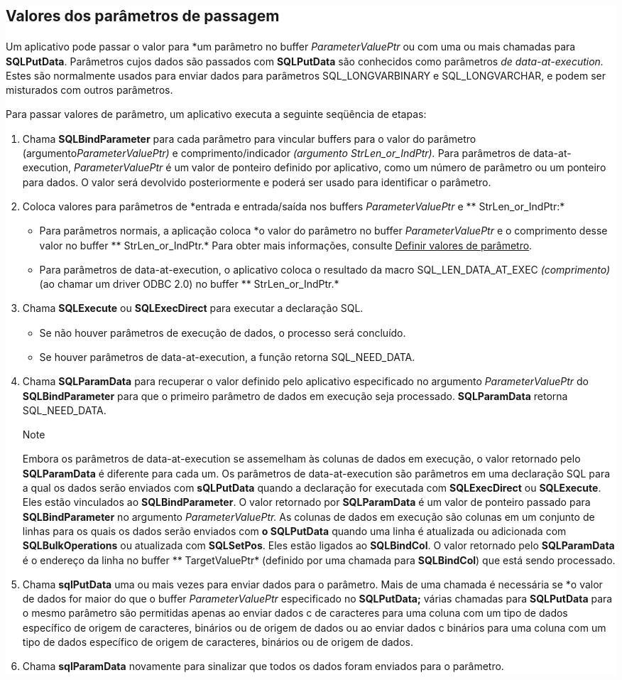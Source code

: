 ## <a name="passing-parameter-values"></a>Valores dos parâmetros de passagem

 Um aplicativo pode passar o valor para \*um parâmetro no buffer *ParameterValuePtr* ou com uma ou mais chamadas para **SQLPutData**. Parâmetros cujos dados são passados com **SQLPutData** são conhecidos como parâmetros *de data-at-execution.* Estes são normalmente usados para enviar dados para parâmetros SQL_LONGVARBINARY e SQL_LONGVARCHAR, e podem ser misturados com outros parâmetros.  
  
 Para passar valores de parâmetro, um aplicativo executa a seguinte seqüência de etapas:  
  
1.  Chama **SQLBindParameter** para cada parâmetro para vincular buffers para o valor do parâmetro (argumento*ParameterValuePtr)* e comprimento/indicador *(argumento StrLen_or_IndPtr).* Para parâmetros de data-at-execution, *ParameterValuePtr* é um valor de ponteiro definido por aplicativo, como um número de parâmetro ou um ponteiro para dados. O valor será devolvido posteriormente e poderá ser usado para identificar o parâmetro.  
  
2.  Coloca valores para parâmetros de \*entrada e entrada/saída nos buffers *ParameterValuePtr* e ** StrLen_or_IndPtr:*  
  
    -   Para parâmetros normais, a aplicação coloca \*o valor do parâmetro no buffer *ParameterValuePtr* e o comprimento desse valor no buffer ** StrLen_or_IndPtr.* Para obter mais informações, consulte [Definir valores de parâmetro](../../../odbc/reference/develop-app/setting-parameter-values.md).  
  
    -   Para parâmetros de data-at-execution, o aplicativo coloca o resultado da macro SQL_LEN_DATA_AT_EXEC *(comprimento)*(ao chamar um driver ODBC 2.0) no buffer ** StrLen_or_IndPtr.*  
  
3.  Chama **SQLExecute** ou **SQLExecDirect** para executar a declaração SQL.  
  
    -   Se não houver parâmetros de execução de dados, o processo será concluído.  
  
    -   Se houver parâmetros de data-at-execution, a função retorna SQL_NEED_DATA.  
  
4.  Chama **SQLParamData** para recuperar o valor definido pelo aplicativo especificado no argumento *ParameterValuePtr* do **SQLBindParameter** para que o primeiro parâmetro de dados em execução seja processado. **SQLParamData** retorna SQL_NEED_DATA.  
  
    > [!NOTE]  
    >  Embora os parâmetros de data-at-execution se assemelham às colunas de dados em execução, o valor retornado pelo **SQLParamData** é diferente para cada um. Os parâmetros de data-at-execution são parâmetros em uma declaração SQL para a qual os dados serão enviados com **sQLPutData** quando a declaração for executada com **SQLExecDirect** ou **SQLExecute**. Eles estão vinculados ao **SQLBindParameter**. O valor retornado por **SQLParamData** é um valor de ponteiro passado para **SQLBindParameter** no argumento *ParameterValuePtr.* As colunas de dados em execução são colunas em um conjunto de linhas para os quais os dados serão enviados com **o SQLPutData** quando uma linha é atualizada ou adicionada com **SQLBulkOperations** ou atualizada com **SQLSetPos**. Eles estão ligados ao **SQLBindCol**. O valor retornado pelo **SQLParamData** é o endereço da linha no buffer ** TargetValuePtr* (definido por uma chamada para **SQLBindCol**) que está sendo processado.  
  
5.  Chama **sqlPutData** uma ou mais vezes para enviar dados para o parâmetro. Mais de uma chamada é necessária se \*o valor de dados for maior do que o buffer *ParameterValuePtr* especificado no **SQLPutData;** várias chamadas para **SQLPutData** para o mesmo parâmetro são permitidas apenas ao enviar dados c de caracteres para uma coluna com um tipo de dados específico de origem de caracteres, binários ou de origem de dados ou ao enviar dados c binários para uma coluna com um tipo de dados específico de origem de caracteres, binários ou de origem de dados.  
  
6.  Chama **sqlParamData** novamente para sinalizar que todos os dados foram enviados para o parâmetro.  
  